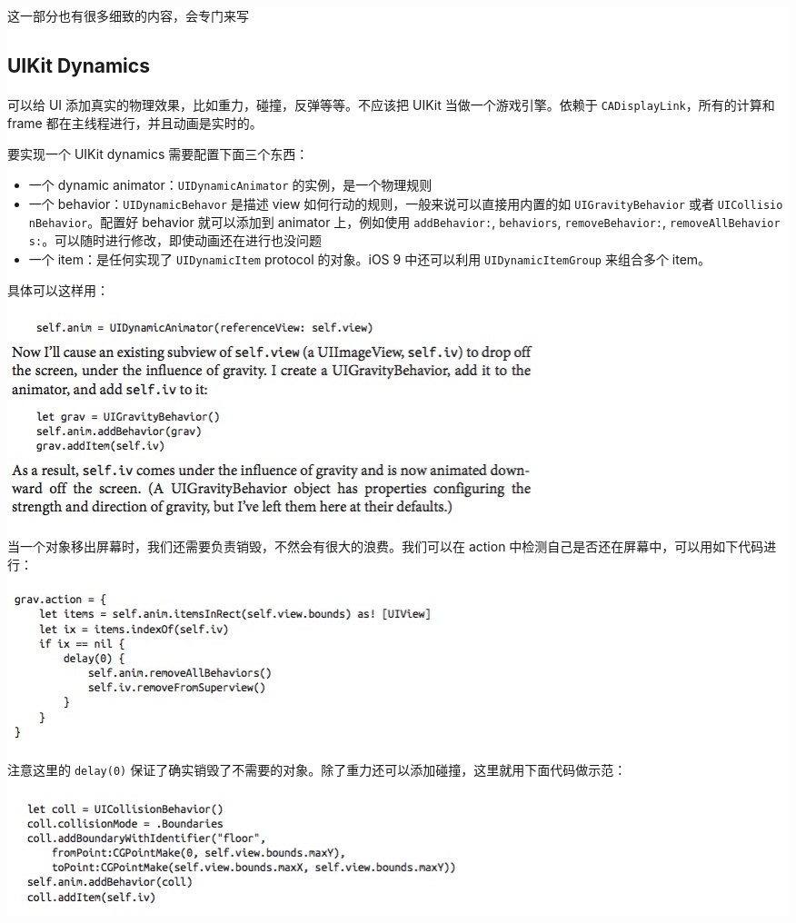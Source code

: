 这一部分也有很多细致的内容，会专门来写

## UIKit Dynamics

可以给 UI 添加真实的物理效果，比如重力，碰撞，反弹等等。不应该把 UIKit 当做一个游戏引擎。依赖于 `CADisplayLink`，所有的计算和 frame 都在主线程进行，并且动画是实时的。

要实现一个 UIKit dynamics 需要配置下面三个东西：

+ 一个 dynamic animator：`UIDynamicAnimator` 的实例，是一个物理规则 
+ 一个 behavior：`UIDynamicBehavor` 是描述 view 如何行动的规则，一般来说可以直接用内置的如 `UIGravityBehavior` 或者 `UICollisionBehavior`。配置好 behavior 就可以添加到 animator 上，例如使用 `addBehavior:`, `behaviors`, `removeBehavior:`, `removeAllBehaviors:`。可以随时进行修改，即使动画还在进行也没问题
+ 一个 item：是任何实现了 `UIDynamicItem` protocol 的对象。iOS 9 中还可以利用 `UIDynamicItemGroup` 来组合多个 item。

具体可以这样用：

![pios54](_resources/pios54.jpg)

当一个对象移出屏幕时，我们还需要负责销毁，不然会有很大的浪费。我们可以在 action 中检测自己是否还在屏幕中，可以用如下代码进行：

![pios55](_resources/pios55.jpg)

注意这里的 `delay(0)` 保证了确实销毁了不需要的对象。除了重力还可以添加碰撞，这里就用下面代码做示范：

![pios56](_resources/pios56.jpg)
